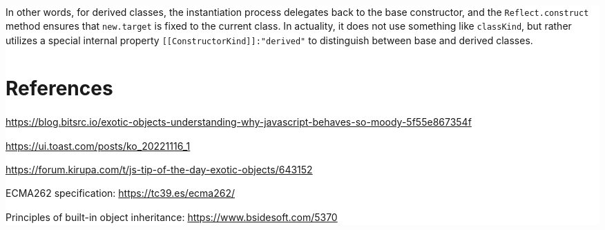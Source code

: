 In other words, for derived classes, the instantiation process delegates back to the base constructor, and the `Reflect.construct` method ensures that `new.target` is fixed to the current class. In actuality, it does not use something like `classKind`, but rather utilizes a special internal property `[[ConstructorKind]]:"derived"` to distinguish between base and derived classes.

# References

https://blog.bitsrc.io/exotic-objects-understanding-why-javascript-behaves-so-moody-5f55e867354f

https://ui.toast.com/posts/ko_20221116_1

https://forum.kirupa.com/t/js-tip-of-the-day-exotic-objects/643152

ECMA262 specification: https://tc39.es/ecma262/

Principles of built-in object inheritance: https://www.bsidesoft.com/5370